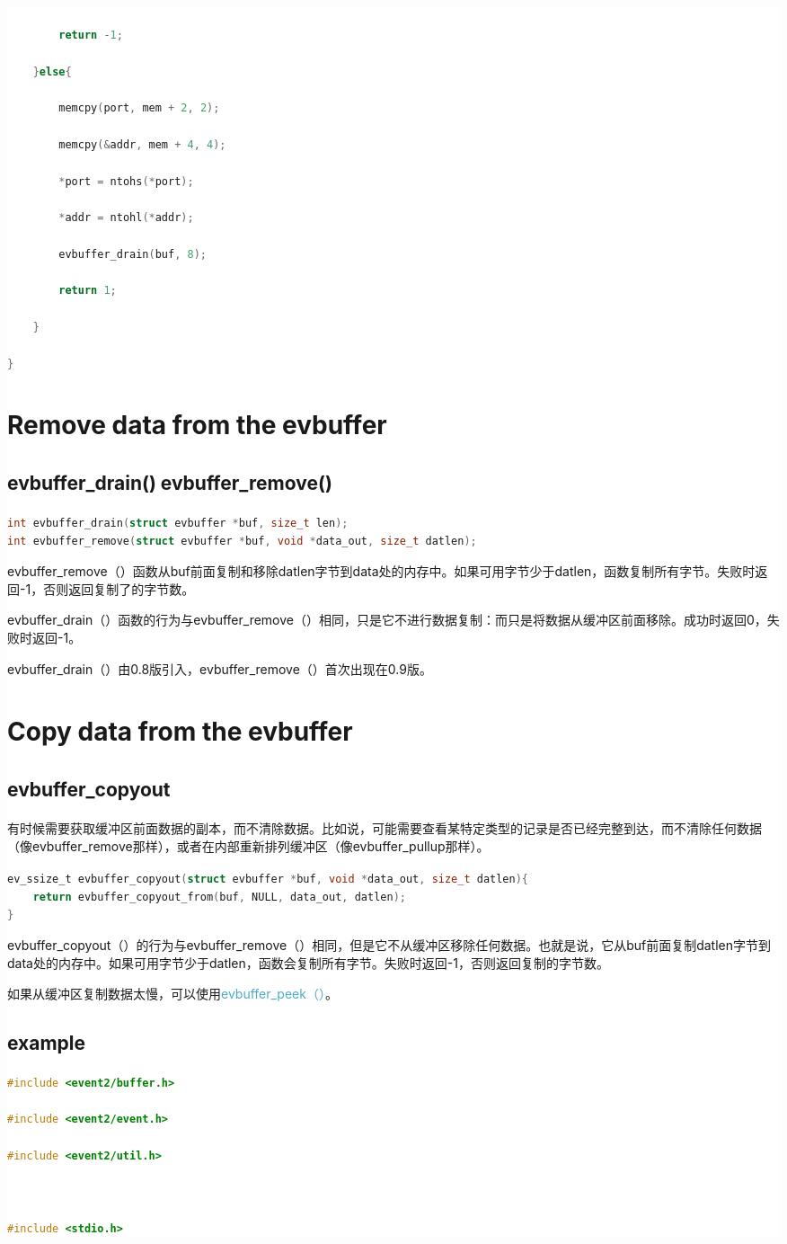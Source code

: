 ~~~c

        return -1;

    }else{

        memcpy(port, mem + 2, 2);

        memcpy(&addr, mem + 4, 4);

        *port = ntohs(*port);

        *addr = ntohl(*addr);

        evbuffer_drain(buf, 8);

        return 1;

    }

}
~~~

# Remove data from the evbuffer
## evbuffer_drain() evbuffer_remove()
~~~c
int evbuffer_drain(struct evbuffer *buf, size_t len);
int evbuffer_remove(struct evbuffer *buf, void *data_out, size_t datlen);
~~~

evbuffer_remove（）函数从buf前面复制和移除datlen字节到data处的内存中。如果可用字节少于datlen，函数复制所有字节。失败时返回-1，否则返回复制了的字节数。

evbuffer_drain（）函数的行为与evbuffer_remove（）相同，只是它不进行数据复制：而只是将数据从缓冲区前面移除。成功时返回0，失败时返回-1。

evbuffer_drain（）由0.8版引入，evbuffer_remove（）首次出现在0.9版。

# Copy data from the evbuffer
## evbuffer_copyout
有时候需要获取缓冲区前面数据的副本，而不清除数据。比如说，可能需要查看某特定类型的记录是否已经完整到达，而不清除任何数据（像evbuffer_remove那样），或者在内部重新排列缓冲区（像evbuffer_pullup那样）。
~~~c
ev_ssize_t evbuffer_copyout(struct evbuffer *buf, void *data_out, size_t datlen){
	return evbuffer_copyout_from(buf, NULL, data_out, datlen);
}
~~~

evbuffer_copyout（）的行为与evbuffer_remove（）相同，但是它不从缓冲区移除任何数据。也就是说，它从buf前面复制datlen字节到data处的内存中。如果可用字节少于datlen，函数会复制所有字节。失败时返回-1，否则返回复制的字节数。

如果从缓冲区复制数据太慢，可以使用<font color="#4bacc6">evbuffer_peek（）</font>。
## example
~~~c
#include <event2/buffer.h>

#include <event2/event.h>

#include <event2/util.h>

  

#include <stdio.h>

~~~
